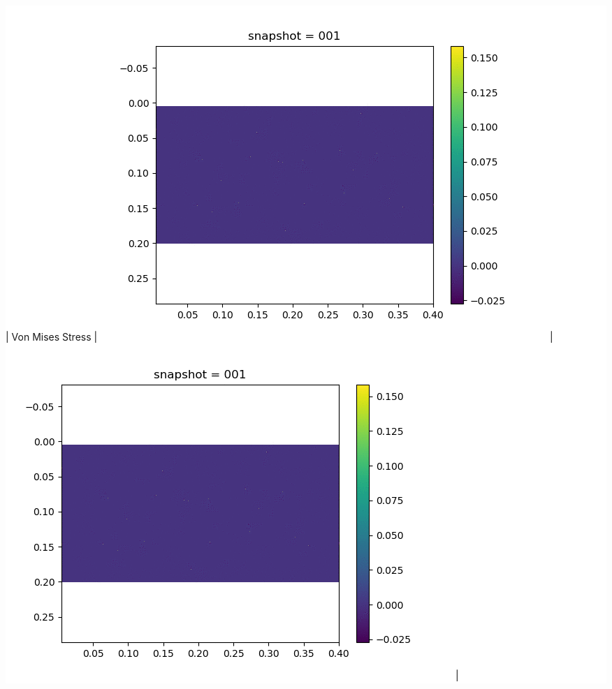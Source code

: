 | Von Mises Stress                 | ![disp_s_linear](./assets/visco/disp_s_linear.gif) | ![disp_s_viscoelasticity](./assets/visco/disp_s_viscoelasticity.gif) |